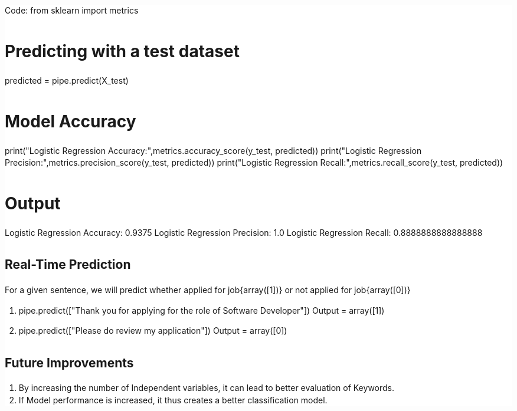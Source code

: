 Code:
from sklearn import metrics
 # Predicting with a test dataset
predicted = pipe.predict(X_test)
 # Model Accuracy
print("Logistic Regression Accuracy:",metrics.accuracy_score(y_test, predicted))
print("Logistic Regression Precision:",metrics.precision_score(y_test, predicted))
print("Logistic Regression Recall:",metrics.recall_score(y_test, predicted))

 # Output
 Logistic Regression Accuracy: 0.9375
 Logistic Regression Precision: 1.0
 Logistic Regression Recall: 0.8888888888888888

## Real-Time Prediction

 For a given sentence, we will predict whether applied for job{array([1])}
  or not applied for job{array([0])}

1. pipe.predict(["Thank you for applying for the role of Software Developer"])
   Output = array([1])

2. pipe.predict(["Please do review my application"]) 
   Output = array([0])

## Future Improvements

1. By increasing the number of Independent variables, it can lead to better evaluation of Keywords.
2. If Model performance is increased, it thus creates a better classification model.




